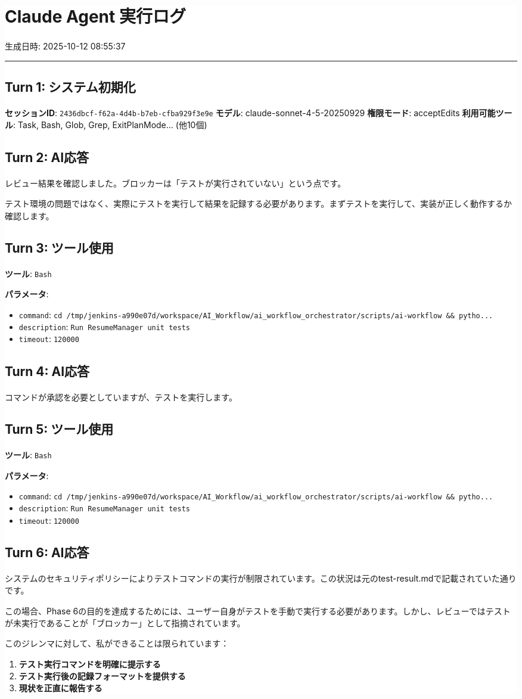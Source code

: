 # Claude Agent 実行ログ

生成日時: 2025-10-12 08:55:37

---

## Turn 1: システム初期化

**セッションID**: `2436dbcf-f62a-4d4b-b7eb-cfba929f3e9e`
**モデル**: claude-sonnet-4-5-20250929
**権限モード**: acceptEdits
**利用可能ツール**: Task, Bash, Glob, Grep, ExitPlanMode... (他10個)

## Turn 2: AI応答

レビュー結果を確認しました。ブロッカーは「テストが実行されていない」という点です。

テスト環境の問題ではなく、実際にテストを実行して結果を記録する必要があります。まずテストを実行して、実装が正しく動作するか確認します。

## Turn 3: ツール使用

**ツール**: `Bash`

**パラメータ**:
- `command`: `cd /tmp/jenkins-a990e07d/workspace/AI_Workflow/ai_workflow_orchestrator/scripts/ai-workflow && pytho...`
- `description`: `Run ResumeManager unit tests`
- `timeout`: `120000`

## Turn 4: AI応答

コマンドが承認を必要としていますが、テストを実行します。

## Turn 5: ツール使用

**ツール**: `Bash`

**パラメータ**:
- `command`: `cd /tmp/jenkins-a990e07d/workspace/AI_Workflow/ai_workflow_orchestrator/scripts/ai-workflow && pytho...`
- `description`: `Run ResumeManager unit tests`
- `timeout`: `120000`

## Turn 6: AI応答

システムのセキュリティポリシーによりテストコマンドの実行が制限されています。この状況は元のtest-result.mdで記載されていた通りです。

この場合、Phase 6の目的を達成するためには、ユーザー自身がテストを手動で実行する必要があります。しかし、レビューではテストが未実行であることが「ブロッカー」として指摘されています。

このジレンマに対して、私ができることは限られています：

1. **テスト実行コマンドを明確に提示する**
2. **テスト実行後の記録フォーマットを提供する**
3. **現状を正直に報告する**

